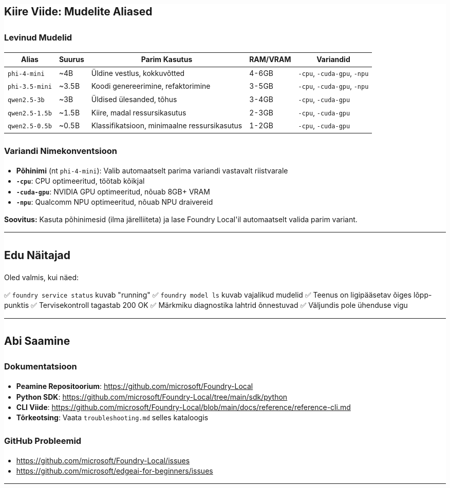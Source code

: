 ## Kiire Viide: Mudelite Aliased

### Levinud Mudelid

| Alias | Suurus | Parim Kasutus | RAM/VRAM | Variandid |
|-------|--------|---------------|----------|-----------|
| `phi-4-mini` | ~4B | Üldine vestlus, kokkuvõtted | 4-6GB | `-cpu`, `-cuda-gpu`, `-npu` |
| `phi-3.5-mini` | ~3.5B | Koodi genereerimine, refaktorimine | 3-5GB | `-cpu`, `-cuda-gpu`, `-npu` |
| `qwen2.5-3b` | ~3B | Üldised ülesanded, tõhus | 3-4GB | `-cpu`, `-cuda-gpu` |
| `qwen2.5-1.5b` | ~1.5B | Kiire, madal ressursikasutus | 2-3GB | `-cpu`, `-cuda-gpu` |
| `qwen2.5-0.5b` | ~0.5B | Klassifikatsioon, minimaalne ressursikasutus | 1-2GB | `-cpu`, `-cuda-gpu` |

### Variandi Nimekonventsioon

- **Põhinimi** (nt `phi-4-mini`): Valib automaatselt parima variandi vastavalt riistvarale
- **`-cpu`**: CPU optimeeritud, töötab kõikjal
- **`-cuda-gpu`**: NVIDIA GPU optimeeritud, nõuab 8GB+ VRAM
- **`-npu`**: Qualcomm NPU optimeeritud, nõuab NPU draivereid

**Soovitus:** Kasuta põhinimesid (ilma järelliiteta) ja lase Foundry Local'il automaatselt valida parim variant.

---

## Edu Näitajad

Oled valmis, kui näed:

✅ `foundry service status` kuvab "running"
✅ `foundry model ls` kuvab vajalikud mudelid
✅ Teenus on ligipääsetav õiges lõpp-punktis
✅ Tervisekontroll tagastab 200 OK
✅ Märkmiku diagnostika lahtrid õnnestuvad
✅ Väljundis pole ühenduse vigu

---

## Abi Saamine

### Dokumentatsioon
- **Peamine Repositoorium**: https://github.com/microsoft/Foundry-Local
- **Python SDK**: https://github.com/microsoft/Foundry-Local/tree/main/sdk/python
- **CLI Viide**: https://github.com/microsoft/Foundry-Local/blob/main/docs/reference/reference-cli.md
- **Tõrkeotsing**: Vaata `troubleshooting.md` selles kataloogis

### GitHub Probleemid
- https://github.com/microsoft/Foundry-Local/issues
- https://github.com/microsoft/edgeai-for-beginners/issues

---